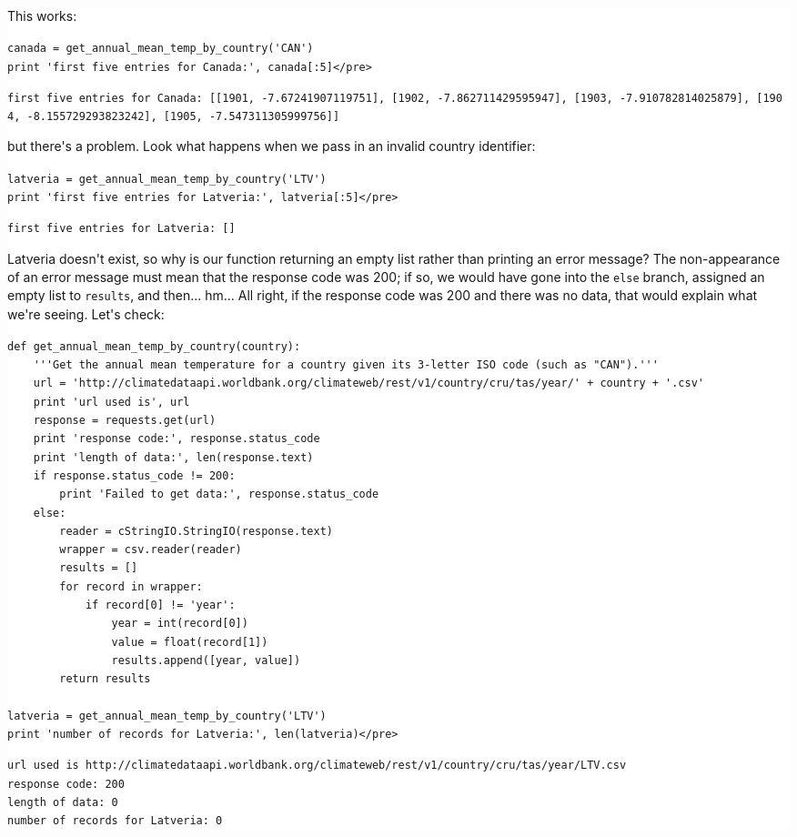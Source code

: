 This works:

~~~ {.python}
canada = get_annual_mean_temp_by_country('CAN')
print 'first five entries for Canada:', canada[:5]</pre>
~~~
~~~ {.output}
first five entries for Canada: [[1901, -7.67241907119751], [1902, -7.862711429595947], [1903, -7.910782814025879], [1904, -8.155729293823242], [1905, -7.547311305999756]]
~~~

but there's a problem. Look what happens when we pass in an invalid country identifier:

~~~ {.python}
latveria = get_annual_mean_temp_by_country('LTV')
print 'first five entries for Latveria:', latveria[:5]</pre>
~~~
~~~ {.output}
first five entries for Latveria: []
~~~

Latveria doesn't exist,
so why is our function returning an empty list rather than printing an error message?
The non-appearance of an error message must mean that the response code was 200;
if so,
we would have gone into the `else` branch,
assigned an empty list to `results`,
and then... hm...
All right, if the response code was 200 and there was no data, that would explain what we're seeing.
Let's check:

~~~ {.python}
def get_annual_mean_temp_by_country(country):
    '''Get the annual mean temperature for a country given its 3-letter ISO code (such as "CAN").'''
    url = 'http://climatedataapi.worldbank.org/climateweb/rest/v1/country/cru/tas/year/' + country + '.csv'
    print 'url used is', url
    response = requests.get(url)
    print 'response code:', response.status_code
    print 'length of data:', len(response.text)
    if response.status_code != 200:
        print 'Failed to get data:', response.status_code
    else:
        reader = cStringIO.StringIO(response.text)
        wrapper = csv.reader(reader)
        results = []
        for record in wrapper:
            if record[0] != 'year':
                year = int(record[0])
                value = float(record[1])
                results.append([year, value])
        return results

latveria = get_annual_mean_temp_by_country('LTV')
print 'number of records for Latveria:', len(latveria)</pre>
~~~
~~~ {.output}
url used is http://climatedataapi.worldbank.org/climateweb/rest/v1/country/cru/tas/year/LTV.csv
response code: 200
length of data: 0
number of records for Latveria: 0
~~~
